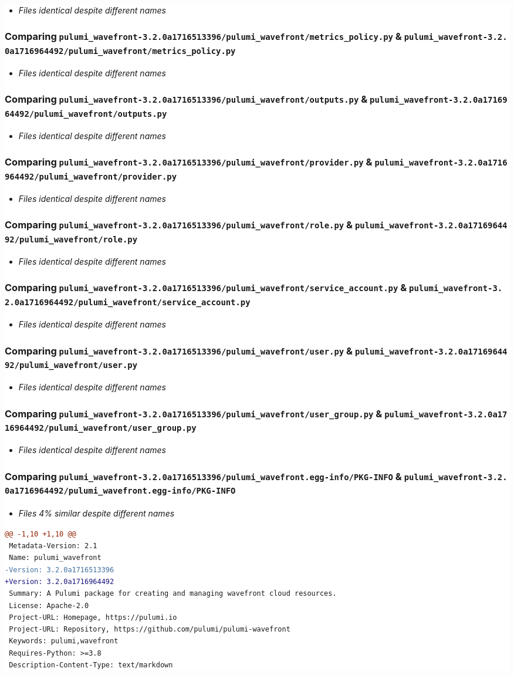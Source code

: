  * *Files identical despite different names*

### Comparing `pulumi_wavefront-3.2.0a1716513396/pulumi_wavefront/metrics_policy.py` & `pulumi_wavefront-3.2.0a1716964492/pulumi_wavefront/metrics_policy.py`

 * *Files identical despite different names*

### Comparing `pulumi_wavefront-3.2.0a1716513396/pulumi_wavefront/outputs.py` & `pulumi_wavefront-3.2.0a1716964492/pulumi_wavefront/outputs.py`

 * *Files identical despite different names*

### Comparing `pulumi_wavefront-3.2.0a1716513396/pulumi_wavefront/provider.py` & `pulumi_wavefront-3.2.0a1716964492/pulumi_wavefront/provider.py`

 * *Files identical despite different names*

### Comparing `pulumi_wavefront-3.2.0a1716513396/pulumi_wavefront/role.py` & `pulumi_wavefront-3.2.0a1716964492/pulumi_wavefront/role.py`

 * *Files identical despite different names*

### Comparing `pulumi_wavefront-3.2.0a1716513396/pulumi_wavefront/service_account.py` & `pulumi_wavefront-3.2.0a1716964492/pulumi_wavefront/service_account.py`

 * *Files identical despite different names*

### Comparing `pulumi_wavefront-3.2.0a1716513396/pulumi_wavefront/user.py` & `pulumi_wavefront-3.2.0a1716964492/pulumi_wavefront/user.py`

 * *Files identical despite different names*

### Comparing `pulumi_wavefront-3.2.0a1716513396/pulumi_wavefront/user_group.py` & `pulumi_wavefront-3.2.0a1716964492/pulumi_wavefront/user_group.py`

 * *Files identical despite different names*

### Comparing `pulumi_wavefront-3.2.0a1716513396/pulumi_wavefront.egg-info/PKG-INFO` & `pulumi_wavefront-3.2.0a1716964492/pulumi_wavefront.egg-info/PKG-INFO`

 * *Files 4% similar despite different names*

```diff
@@ -1,10 +1,10 @@
 Metadata-Version: 2.1
 Name: pulumi_wavefront
-Version: 3.2.0a1716513396
+Version: 3.2.0a1716964492
 Summary: A Pulumi package for creating and managing wavefront cloud resources.
 License: Apache-2.0
 Project-URL: Homepage, https://pulumi.io
 Project-URL: Repository, https://github.com/pulumi/pulumi-wavefront
 Keywords: pulumi,wavefront
 Requires-Python: >=3.8
 Description-Content-Type: text/markdown
```

